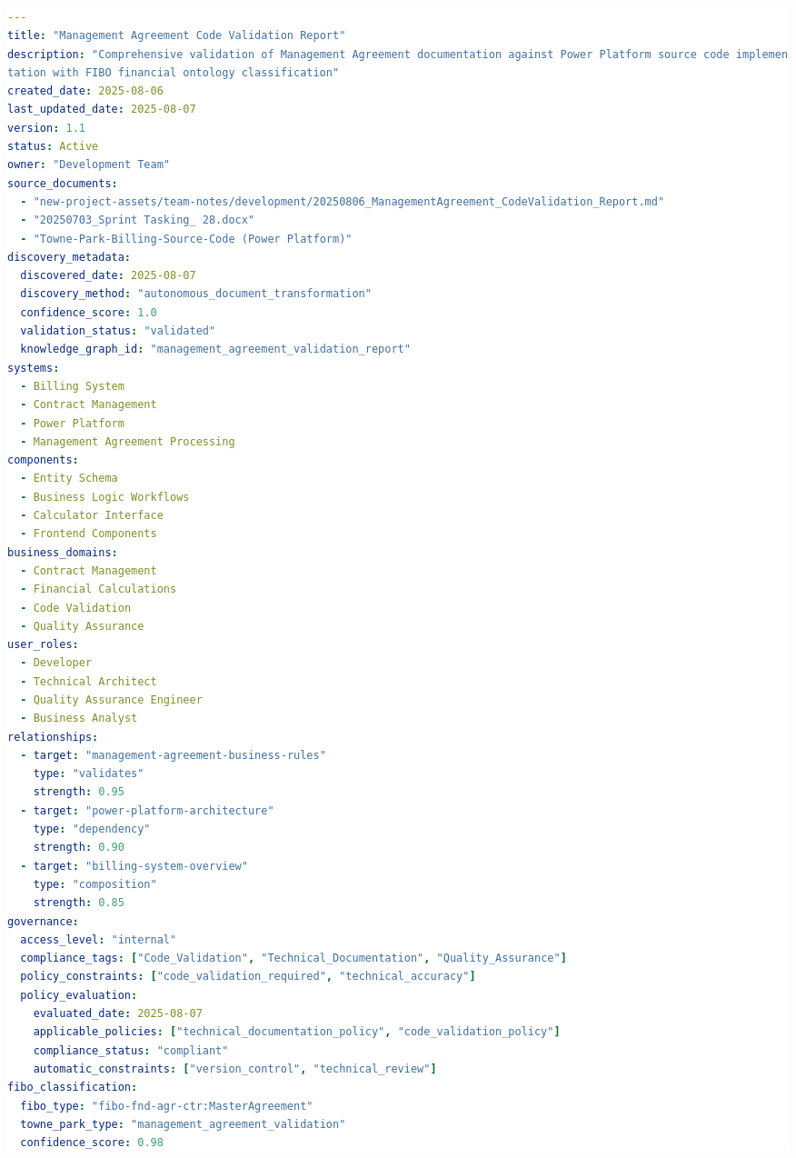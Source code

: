 ```yaml
---
title: "Management Agreement Code Validation Report"
description: "Comprehensive validation of Management Agreement documentation against Power Platform source code implementation with FIBO financial ontology classification"
created_date: 2025-08-06
last_updated_date: 2025-08-07
version: 1.1
status: Active
owner: "Development Team"
source_documents:
  - "new-project-assets/team-notes/development/20250806_ManagementAgreement_CodeValidation_Report.md"
  - "20250703_Sprint Tasking_ 28.docx"
  - "Towne-Park-Billing-Source-Code (Power Platform)"
discovery_metadata:
  discovered_date: 2025-08-07
  discovery_method: "autonomous_document_transformation"
  confidence_score: 1.0
  validation_status: "validated"
  knowledge_graph_id: "management_agreement_validation_report"
systems:
  - Billing System
  - Contract Management
  - Power Platform
  - Management Agreement Processing
components:
  - Entity Schema
  - Business Logic Workflows
  - Calculator Interface
  - Frontend Components
business_domains:
  - Contract Management
  - Financial Calculations
  - Code Validation
  - Quality Assurance
user_roles:
  - Developer
  - Technical Architect
  - Quality Assurance Engineer
  - Business Analyst
relationships:
  - target: "management-agreement-business-rules"
    type: "validates"
    strength: 0.95
  - target: "power-platform-architecture"
    type: "dependency"
    strength: 0.90
  - target: "billing-system-overview"
    type: "composition"
    strength: 0.85
governance:
  access_level: "internal"
  compliance_tags: ["Code_Validation", "Technical_Documentation", "Quality_Assurance"]
  policy_constraints: ["code_validation_required", "technical_accuracy"]
  policy_evaluation:
    evaluated_date: 2025-08-07
    applicable_policies: ["technical_documentation_policy", "code_validation_policy"]
    compliance_status: "compliant"
    automatic_constraints: ["version_control", "technical_review"]
fibo_classification:
  fibo_type: "fibo-fnd-agr-ctr:MasterAgreement"
  towne_park_type: "management_agreement_validation"
  confidence_score: 0.98
```